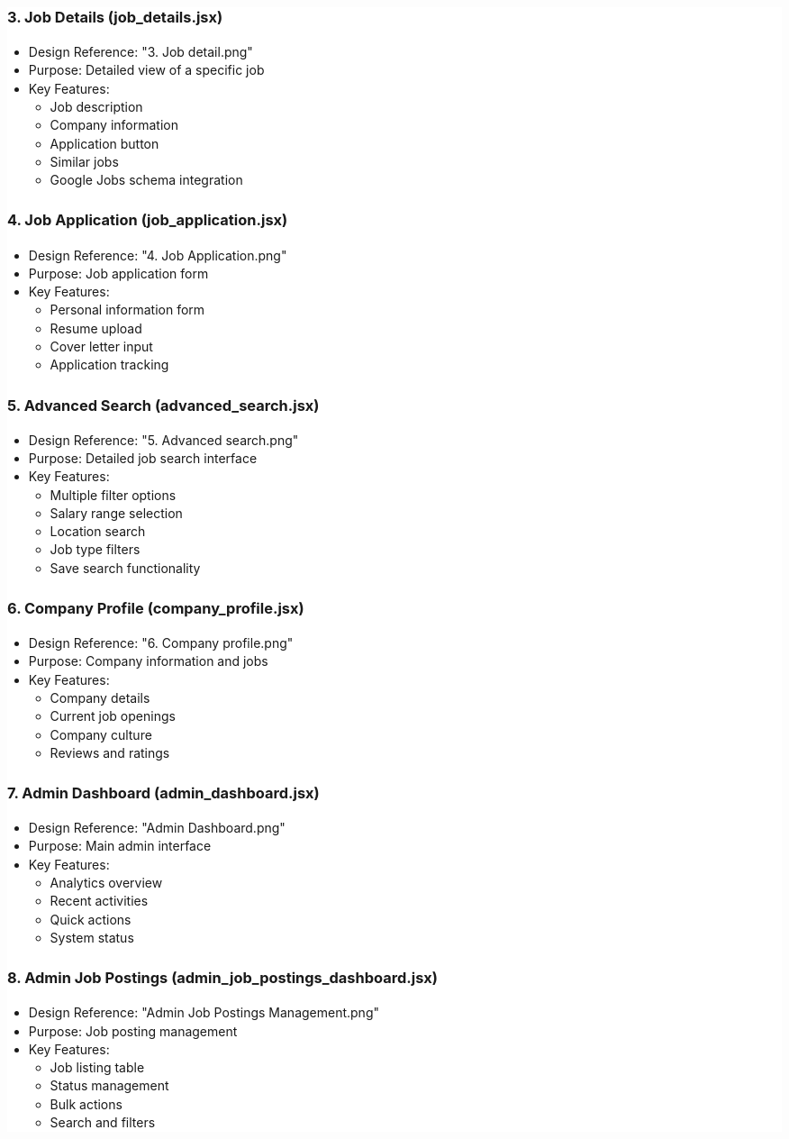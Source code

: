 ### 3. Job Details (job_details.jsx)
- Design Reference: "3. Job detail.png"
- Purpose: Detailed view of a specific job
- Key Features:
  - Job description
  - Company information
  - Application button
  - Similar jobs
  - Google Jobs schema integration

### 4. Job Application (job_application.jsx)
- Design Reference: "4. Job Application.png"
- Purpose: Job application form
- Key Features:
  - Personal information form
  - Resume upload
  - Cover letter input
  - Application tracking

### 5. Advanced Search (advanced_search.jsx)
- Design Reference: "5. Advanced search.png"
- Purpose: Detailed job search interface
- Key Features:
  - Multiple filter options
  - Salary range selection
  - Location search
  - Job type filters
  - Save search functionality

### 6. Company Profile (company_profile.jsx)
- Design Reference: "6. Company profile.png"
- Purpose: Company information and jobs
- Key Features:
  - Company details
  - Current job openings
  - Company culture
  - Reviews and ratings

### 7. Admin Dashboard (admin_dashboard.jsx)
- Design Reference: "Admin Dashboard.png"
- Purpose: Main admin interface
- Key Features:
  - Analytics overview
  - Recent activities
  - Quick actions
  - System status

### 8. Admin Job Postings (admin_job_postings_dashboard.jsx)
- Design Reference: "Admin Job Postings Management.png"
- Purpose: Job posting management
- Key Features:
  - Job listing table
  - Status management
  - Bulk actions
  - Search and filters
